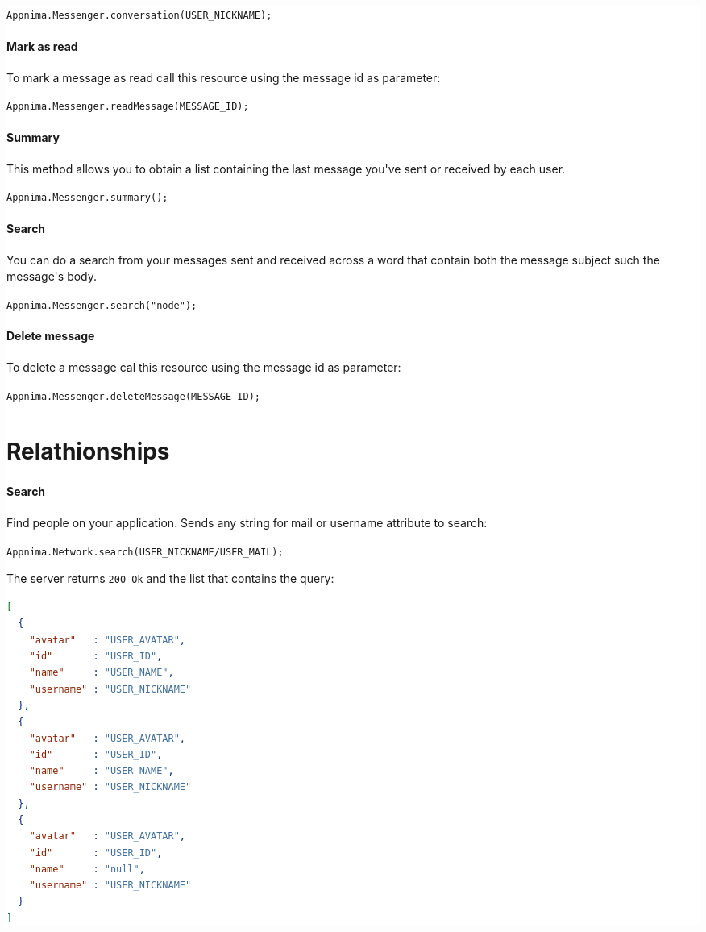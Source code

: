     Appnima.Messenger.conversation(USER_NICKNAME);

#### Mark as read
To mark a message as read call this resource using the message id as parameter:

    Appnima.Messenger.readMessage(MESSAGE_ID);

#### Summary
This method allows you to obtain a list containing the last message you've sent or received by each user.

    Appnima.Messenger.summary();

#### Search
You can do a search from your messages sent and received across a word that contain both the message subject such the message's body.

    Appnima.Messenger.search("node");

#### Delete message
To delete a message cal this resource using the message id as parameter:

    Appnima.Messenger.deleteMessage(MESSAGE_ID);


Relathionships
==============

#### Search
Find people on your application. Sends any string for mail or username attribute to search:

    Appnima.Network.search(USER_NICKNAME/USER_MAIL);

The server returns `200 Ok` and the list that contains the query:

```json
[
  {
    "avatar"   : "USER_AVATAR",
    "id"       : "USER_ID",
    "name"     : "USER_NAME",
    "username" : "USER_NICKNAME"
  },
  {
    "avatar"   : "USER_AVATAR",
    "id"       : "USER_ID",
    "name"     : "USER_NAME",
    "username" : "USER_NICKNAME"
  },
  {
    "avatar"   : "USER_AVATAR",
    "id"       : "USER_ID",
    "name"     : "null",
    "username" : "USER_NICKNAME"
  }
]
```
